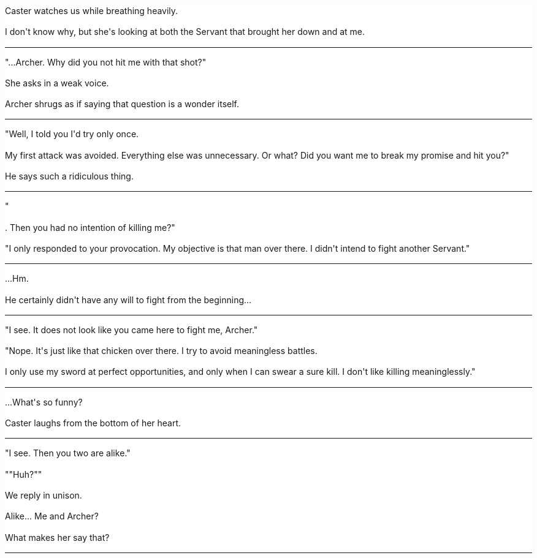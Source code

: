 Caster watches us while breathing heavily.  
  
I don't know why, but she's looking at both the Servant that brought her down and at me.  
  
---  
  
"...Archer. Why did you not hit me with that shot?"  
  
She asks in a weak voice.  
  
Archer shrugs as if saying that question is a wonder itself.  
  
---  
  
"Well, I told you I'd try only once.  
  
My first attack was avoided. Everything else was unnecessary. Or what? Did you want me to break my promise and hit you?"  
  
He says such a ridiculous thing.  
  
---  
  
"  
  
. Then you had no intention of killing me?"  
  
"I only responded to your provocation. My objective is that man over there. I didn't intend to fight another Servant."  
  
---  
  
...Hm.  
  
He certainly didn't have any will to fight from the beginning...  
  
---  
  
"I see. It does not look like you came here to fight me, Archer."  
  
"Nope. It's just like that chicken over there. I try to avoid meaningless battles.  
  
I only use my sword at perfect opportunities, and only when I can swear a sure kill. I don't like killing meaninglessly."  
  
---  
  
...What's so funny?  
  
Caster laughs from the bottom of her heart.  
  
---  
  
"I see. Then you two are alike."  
  
""Huh?""  
  
We reply in unison.  
  
Alike... Me and Archer?  
  
What makes her say that?  
  
---  